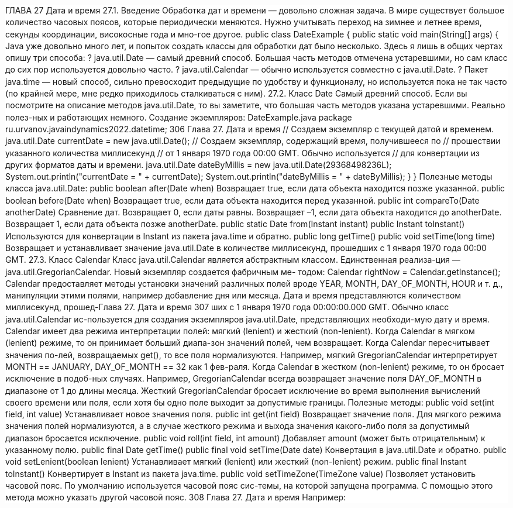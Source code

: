 ГЛАВА 27  Дата и время 27.1. Введение Обработка дат и времени — довольно сложная задача. В мире существует большое количество часовых поясов, которые периодически меняются. Нужно учитывать переход на зимнее и летнее время, секунды координации, високосные года и мно-гое другое. 
 public class DateExample {  public static void main(String[] args) {   Java уже довольно много лет, и попыток создать классы для обработки дат было несколько. Здесь я лишь в общих чертах опишу три способа: 
? java.util.Date — самый древний способ. Большая часть методов отмечена устаревшими, но сам класс до сих пор используется довольно часто. 
? java.util.Calendar — обычно используется совместно с java.util.Date. 
? Пакет java.time — новый способ, сильно превосходит предыдущие по удобству и функционалу, но используется пока не так часто (по крайней мере, мне редко приходилось сталкиваться с ним). 
27.2. Класс Date Самый древний способ. Если вы посмотрите на описание методов java.util.Date, то вы заметите, что большая часть методов указана устаревшими. Реально полез-ных и работающих немного. 
Создание экземпляров: 
DateExample.java package ru.urvanov.javaindynamics2022.datetime; 
306 Глава 27. Дата и время  // Создаем экземпляр с текущей датой и временем. 
 java.util.Date currentDate = new java.util.Date(); 
  // Создаем экземпляр, содержащий время, получившееся по  // прошествии указанного количества миллисекунд  // от 1 января 1970 года 00:00 GMT. Обычно используется  // для конвертации из других форматов даты и времени. 
 java.util.Date dateByMillis = new java.util.Date(29368498236L); 
  System.out.println("currentDate = " + currentDate); 
 System.out.println("dateByMillis = " + dateByMillis); 
 } }  Полезные методы класса java.util.Date: 
 public boolean after(Date when) Возвращает true, если дата объекта находится позже указанной. 
 public boolean before(Date when) Возвращает true, если дата объекта находится перед указанной. 
 public int compareTo(Date anotherDate) Сравнение дат. Возвращает 0, если даты равны. Возвращает –1, если дата объекта находится до anotherDate. Возвращает 1, если дата объекта позже anotherDate. 
 public static Date from(Instant instant) public Instant toInstant() Используются для конвертации в Instant из пакета java.time и обратно. 
 public long getTime() public void setTime(long time) Возвращает и устанавливает значение java.util.Date в количестве миллисекунд, прошедших с 1 января 1970 года 00:00 GMT. 
27.3. Класс Calendar Класс java.util.Calendar является абстрактным классом. Единственная реализа-ция — java.util.GregorianCalendar. Новый экземпляр создается фабричным ме- тодом: 
Calendar rightNow = Calendar.getInstance(); 
Calendar предоставляет методы установки значений различных полей вроде YEAR, MONTH, DAY_OF_MONTH, HOUR и т. д., манипуляции этими полями, например добавление дня или месяца. Дата и время представляются количеством миллисекунд, прошед-Глава 27. Дата и время 307 ших с 1 января 1970 года 00:00:00.000 GMT. Обычно класс java.util.Calendar ис-пользуется для создания экземпляров java.util.Date, представляющих необходи-мую дату и время. 
Calendar имеет два режима интерпретации полей: мягкий (lenient) и жесткий (non-lenient). Когда Calendar в мягком (lenient) режиме, то он принимает больший диапа-зон значений полей, чем возвращает. Когда Calendar пересчитывает значения по-лей, возвращаемых get(), то все поля нормализуются. Например, мягкий GregorianCalendar интерпретирует MONTH == JANUARY, DAY_OF_MONTH == 32 как 1 фев-раля. 
Когда Calendar в жестком (non-lenient) режиме, то он бросает исключение в подоб-ных случаях. Например, GregorianCalendar всегда возвращает значение поля DAY_OF_MONTH в диапазоне от 1 до длины месяца. Жесткий GregorianCalendar бросает исключение во время выполнения вычислений своего времени или поля, если хотя бы одно поле выходит за допустимые границы. 
Полезные методы: 
 public void set(int field,  int value) Устанавливает новое значения поля. 
 public int get(int field) Возвращает значение поля. Для мягкого режима значения полей нормализуются, а в случае жесткого режима и выхода значения какого-либо поля за допустимый диапазон бросается исключение. 
 public void roll(int field,  int amount) Добавляет amount (может быть отрицательным) к указанному полю. 
 public final Date getTime() public final void setTime(Date date) Конвертация в java.util.Date и обратно. 
 public void setLenient(boolean lenient) Устанавливает мягкий (lenient) или жесткий (non-lenient) режим. 
 public final Instant toInstant() Конвертирует в Instant из пакета java.time. 
 public void setTimeZone(TimeZone value) Позволяет установить часовой пояс. По умолчанию используется часовой пояс сис-темы, на которой запущена программа. С помощью этого метода можно указать другой часовой пояс. 
308 Глава 27. Дата и время Например: 